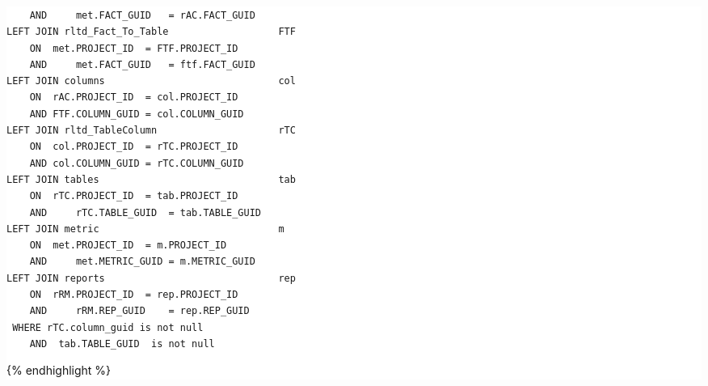         AND     met.FACT_GUID	= rAC.FACT_GUID
    LEFT JOIN rltd_Fact_To_Table                   FTF
        ON	met.PROJECT_ID	= FTF.PROJECT_ID
        AND     met.FACT_GUID	= ftf.FACT_GUID
    LEFT JOIN columns                              col
        ON	rAC.PROJECT_ID  = col.PROJECT_ID
        AND	FTF.COLUMN_GUID	= col.COLUMN_GUID
    LEFT JOIN rltd_TableColumn                     rTC
        ON	col.PROJECT_ID  = rTC.PROJECT_ID
        AND	col.COLUMN_GUID = rTC.COLUMN_GUID
    LEFT JOIN tables                               tab
        ON	rTC.PROJECT_ID  = tab.PROJECT_ID
        AND     rTC.TABLE_GUID  = tab.TABLE_GUID
    LEFT JOIN metric                               m
        ON	met.PROJECT_ID	= m.PROJECT_ID
        AND     met.METRIC_GUID = m.METRIC_GUID
    LEFT JOIN reports                              rep
        ON	rRM.PROJECT_ID  = rep.PROJECT_ID
        AND     rRM.REP_GUID    = rep.REP_GUID
     WHERE rTC.column_guid is not null
        AND  tab.TABLE_GUID  is not null
{% endhighlight %}

